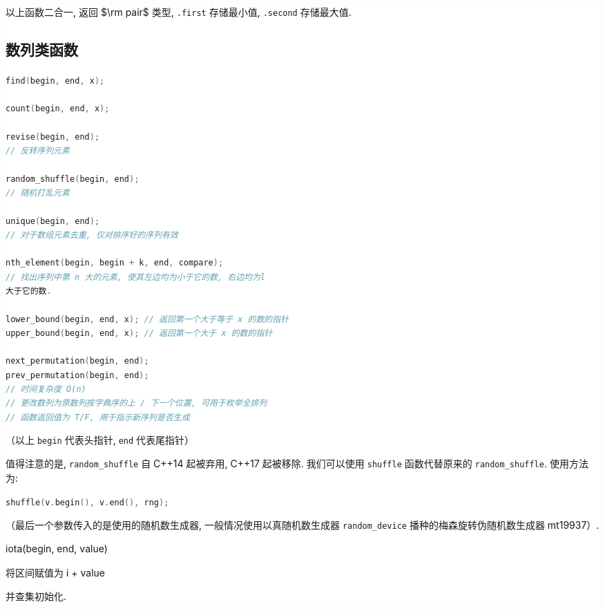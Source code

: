 以上函数二合一, 返回 $\rm pair$ 类型, `.first` 存储最小值, `.second` 存储最大值. 


## 数列类函数

```cpp
find(begin, end, x);

count(begin, end, x); 

revise(begin, end);
// 反转序列元素 

random_shuffle(begin, end);
// 随机打乱元素 

unique(begin, end);
// 对于数组元素去重, 仅对排序好的序列有效 

nth_element(begin, begin + k, end, compare);
// 找出序列中第 n 大的元素, 使其左边均为小于它的数, 右边均为l
大于它的数. 

lower_bound(begin, end, x); // 返回第一个大于等于 x 的数的指针 
upper_bound(begin, end, x); // 返回第一个大于 x 的数的指针 

next_permutation(begin, end);
prev_permutation(begin, end);
// 时间复杂度 O(n)
// 更改数列为原数列按字典序的上 / 下一个位置, 可用于枚举全排列
// 函数返回值为 T/F, 用于指示新序列是否生成 
```

（以上 `begin` 代表头指针, `end` 代表尾指针）

值得注意的是, `random_shuffle` 自 C++14 起被弃用, C++17 起被移除. 我们可以使用 `shuffle` 函数代替原来的 `random_shuffle`. 使用方法为:

```cpp
shuffle(v.begin(), v.end(), rng);
```

（最后一个参数传入的是使用的随机数生成器, 一般情况使用以真随机数生成器 `random_device` 播种的梅森旋转伪随机数生成器 mt19937）. 

iota(begin, end, value)

将区间赋值为 i + value

并查集初始化. 